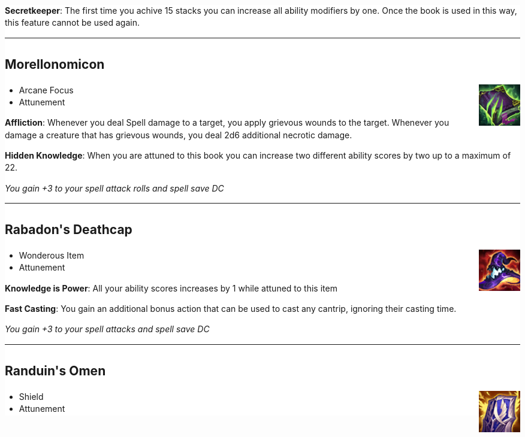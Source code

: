 **Secretkeeper**: The first time you achive 15 stacks you can increase all ability modifiers by one. Once the book is used in this way, this feature cannot be used again.

--- 

## Morellonomicon

<img src="https://github.com/Sebastianhju/Runeterra-5e/blob/main/img-items/Morellonomicon.png" Align=right width=8% height=8%>

- Arcane Focus
- Attunement

**Affliction**: Whenever you deal Spell damage to a target, you apply grievous wounds to the target. Whenever you damage a creature that has grievous wounds, you deal 2d6 additional necrotic damage.

**Hidden Knowledge**: When you are attuned to this book you can increase two different ability scores by two up to a maximum of 22. 

_You gain +3 to your spell attack rolls and spell save DC_

---

## Rabadon's Deathcap

<img src="https://github.com/Sebastianhju/Runeterra-5e/blob/main/img-items/Rabadon's Deathcap.png" Align=right width=8% height=8%>

- Wonderous Item
- Attunement

**Knowledge is Power**: All your ability scores increases by 1 while attuned to this item

**Fast Casting**: You gain an additional bonus action that can be used to cast any cantrip, ignoring their casting time.

_You gain +3 to your spell attacks and spell save DC_

---

## Randuin's Omen

<img src="https://github.com/Sebastianhju/Runeterra-5e/blob/main/img-items/Randuin's Omen.png" Align=right width=8% height=8%>

- Shield
- Attunement
